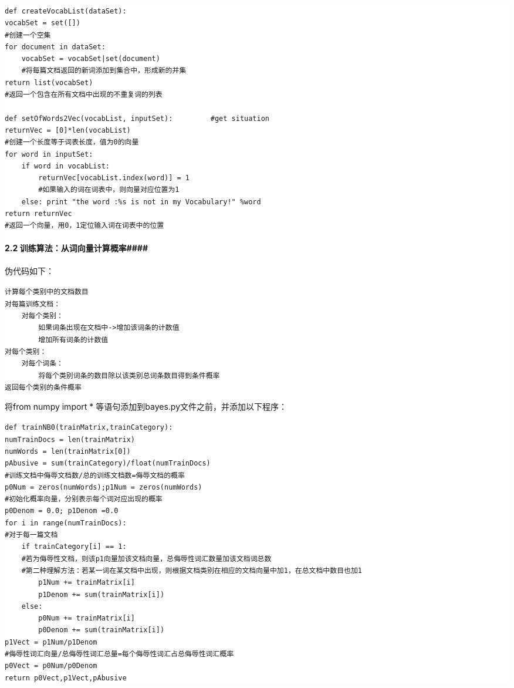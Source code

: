 	def createVocabList(dataSet):     
    vocabSet = set([])
	#创建一个空集
    for document in dataSet:
        vocabSet = vocabSet|set(document)
		#将每篇文档返回的新词添加到集合中，形成新的并集
    return list(vocabSet)
	#返回一个包含在所有文档中出现的不重复词的列表

	def setOfWords2Vec(vocabList, inputSet):         #get situation
    returnVec = [0]*len(vocabList)
	#创建一个长度等于词表长度，值为0的向量
    for word in inputSet:
        if word in vocabList:
            returnVec[vocabList.index(word)] = 1
			#如果输入的词在词表中，则向量对应位置为1
        else: print "the word :%s is not in my Vocabulary!" %word
    return returnVec
	#返回一个向量，用0，1定位输入词在词表中的位置

#### 2.2  训练算法：从词向量计算概率####

伪代码如下：
	
	计算每个类别中的文档数目
	对每篇训练文档：
		对每个类别：
			如果词条出现在文档中->增加该词条的计数值
			增加所有词条的计数值
	对每个类别：
		对每个词条：
			将每个类别词条的数目除以该类别总词条数目得到条件概率
	返回每个类别的条件概率

将from numpy import * 等语句添加到bayes.py文件之前，并添加以下程序：

	def trainNB0(trainMatrix,trainCategory):
    numTrainDocs = len(trainMatrix)
    numWords = len(trainMatrix[0])
    pAbusive = sum(trainCategory)/float(numTrainDocs)   
	#训练文档中侮辱文档数/总的训练文档数=侮辱文档的概率
    p0Num = zeros(numWords);p1Num = zeros(numWords)
	#初始化概率向量，分别表示每个词对应出现的概率
    p0Denom = 0.0; p1Denom =0.0
    for i in range(numTrainDocs):
	#对于每一篇文档
        if trainCategory[i] == 1:
		#若为侮辱性文档，则该p1向量加该文档向量，总侮辱性词汇数量加该文档词总数
		#第二种理解方法：若某一词在某文档中出现，则根据文档类别在相应的文档向量中加1，在总文档中数目也加1
            p1Num += trainMatrix[i]
            p1Denom += sum(trainMatrix[i])
        else:
            p0Num += trainMatrix[i]
            p0Denom += sum(trainMatrix[i])
    p1Vect = p1Num/p1Denom
	#侮辱性词汇向量/总侮辱性词汇总量=每个侮辱性词汇占总侮辱性词汇概率
    p0Vect = p0Num/p0Denom
    return p0Vect,p1Vect,pAbusive
